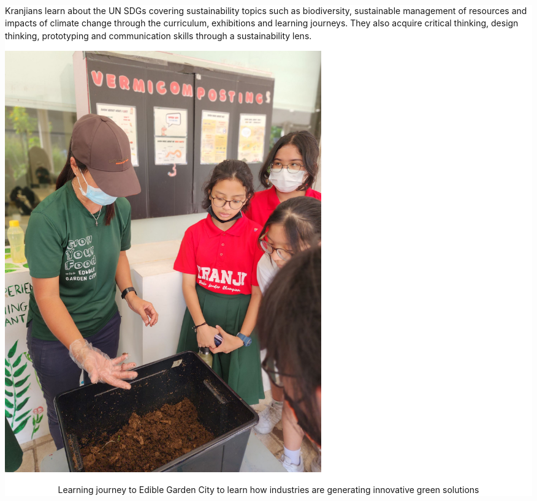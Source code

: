 Kranjians learn about the UN SDGs covering sustainability topics such as biodiversity, sustainable management of resources and impacts of climate change through the curriculum, exhibitions and learning journeys. They also acquire critical thinking, design thinking, prototyping and communication skills through a sustainability lens.

<img src="/images/ALP%202.jpg"
     style="width:60%">
<center>Learning journey to Edible Garden City to learn how industries are generating innovative green solutions</center>
